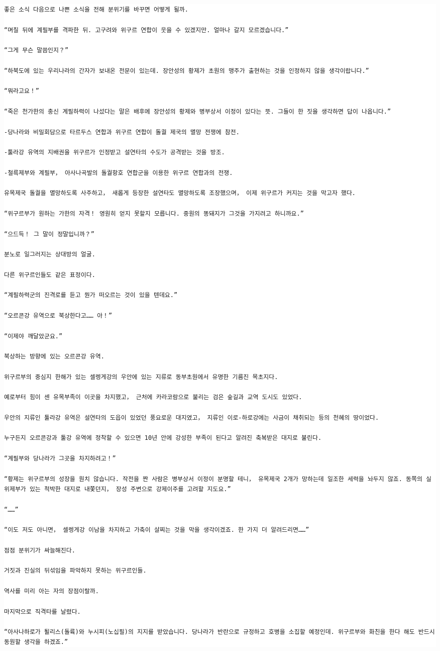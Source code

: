 	좋은 소식 다음으로 나쁜 소식을 전해 분위기를 바꾸면 어떻게 될까.

	“며칠 뒤에 계필부를 격파한 뒤. 고구려와 위구르 연합이 웃을 수 있겠지만. 얼마나 갈지 모르겠습니다.”

	“그게 무슨 말씀인지？”

	“하북도에 있는 우리나라의 간자가 보내온 전문이 있는데. 장안성의 황제가 초원의 맹주가 출현하는 것을 인정하지 않을 생각이랍니다.”

	“뭐라고요！”

	“죽은 천가한의 충신 계필하력이 나섰다는 말은 배후에 장안성의 황제와 병부상서 이정이 있다는 뜻. 그들이 한 짓을 생각하면 답이 나옵니다.”

	-당나라와 비밀회담으로 타르두스 연합과 위구르 연합이 돌궐 제국의 멸망 전쟁에 참전.

	-툴라강 유역의 지배권을 위구르가 인정받고 설연타의 수도가 공격받는 것을 방조.

	-철륵제부와 계필부， 아사나곡발의 돌궐항호 연합군을 이용한 위구르 연합과의 전쟁.

	유목제국 돌궐을 멸망하도록 사주하고， 새롭게 등장한 설연타도 멸망하도록 조장했으며， 이제 위구르가 커지는 것을 막고자 했다.

	“위구르부가 원하는 가한의 자격！ 영원히 얻지 못할지 모릅니다. 중원의 똥돼지가 그것을 가지려고 하니까요.”

	“으드득！ 그 말이 정말입니까？”

	분노로 일그러지는 상대방의 얼굴.

	다른 위구르인들도 같은 표정이다.

	“계필하력군의 진격로를 듣고 뭔가 떠오르는 것이 있을 텐데요.”

	“오르콘강 유역으로 북상한다고…… 아！”

	“이제야 깨달았군요.”

	북상하는 방향에 있는 오르콘강 유역.

	위구르부의 중심지 한해가 있는 셀렝게강의 우안에 있는 지류로 동부초원에서 유명한 기름진 목초지다.

	예로부터 힘이 센 유목부족이 이곳을 차지했고， 근처에 카라코람으로 불리는 검은 숲길과 교역 도시도 있었다.

	우안의 지류인 툴라강 유역은 설연타의 도읍이 있었던 풍요로운 대지였고， 지류인 이로-하로강에는 사금이 채취되는 등의 천혜의 땅이었다.

	누구든지 오르콘강과 툴강 유역에 정착할 수 있으면 10년 안에 강성한 부족이 된다고 알려진 축복받은 대지로 불린다.

	“계필부와 당나라가 그곳을 차지하려고！”

	“황제는 위구르부의 성장을 원치 않습니다. 작전을 짠 사람은 병부상서 이정이 분명할 테니， 유목제국 2개가 망하는데 일조한 세력을 놔두지 않죠. 동쪽의 실위제부가 있는 척박한 대지로 내쫓던지， 장성 주변으로 강제이주를 고려할 지도요.”

	“……”

	“이도 저도 아니면， 셀렝게강 이남을 차지하고 가축이 살찌는 것을 막을 생각이겠죠. 한 가지 더 알려드리면……”

	점점 분위기가 싸늘해진다.

	거짓과 진실의 뒤섞임을 파악하지 못하는 위구르인들.

	역사를 미리 아는 자의 장점이랄까.

	마지막으로 직격타를 날렸다.

	“아사나하로가 퇼리스(돌륙)와 누시피(노십필)의 지지를 받았습니다. 당나라가 반란으로 규정하고 호병을 소집할 예정인데. 위구르부와 화친을 한다 해도 반드시 동원할 생각을 하겠죠.”